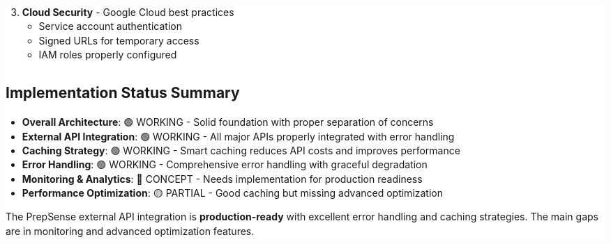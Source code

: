3. **Cloud Security** - Google Cloud best practices
   - Service account authentication
   - Signed URLs for temporary access
   - IAM roles properly configured

## Implementation Status Summary

- **Overall Architecture**: 🟢 WORKING - Solid foundation with proper separation of concerns
- **External API Integration**: 🟢 WORKING - All major APIs properly integrated with error handling
- **Caching Strategy**: 🟢 WORKING - Smart caching reduces API costs and improves performance  
- **Error Handling**: 🟢 WORKING - Comprehensive error handling with graceful degradation
- **Monitoring & Analytics**: 🔴 CONCEPT - Needs implementation for production readiness
- **Performance Optimization**: 🟡 PARTIAL - Good caching but missing advanced optimization

The PrepSense external API integration is **production-ready** with excellent error handling and caching strategies. The main gaps are in monitoring and advanced optimization features.